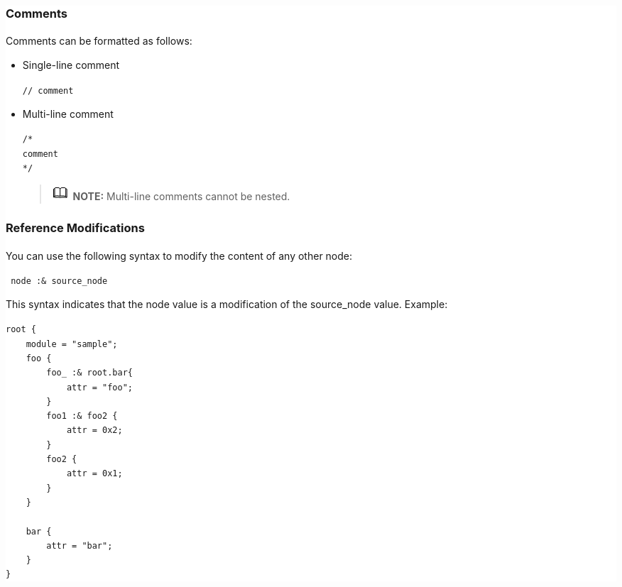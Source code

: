### Comments<a name="section1323412417"></a>

Comments can be formatted as follows:

-   Single-line comment

    ```
    // comment
    ```

-   Multi-line comment

    ```
    /*
    comment
    */
    ```

    >![](../public_sys-resources/icon-note.gif) **NOTE:** 
    >Multi-line comments cannot be nested.


### Reference Modifications<a name="section193708571145"></a>

You can use the following syntax to modify the content of any other node:

```
 node :& source_node
```

This syntax indicates that the node value is a modification of the source\_node value. Example:

```
root {
    module = "sample";
    foo {
        foo_ :& root.bar{
            attr = "foo";
        }
        foo1 :& foo2 {
            attr = 0x2;
        }
        foo2 {
            attr = 0x1;
        }
    }

    bar {
        attr = "bar";
    }
}
```
